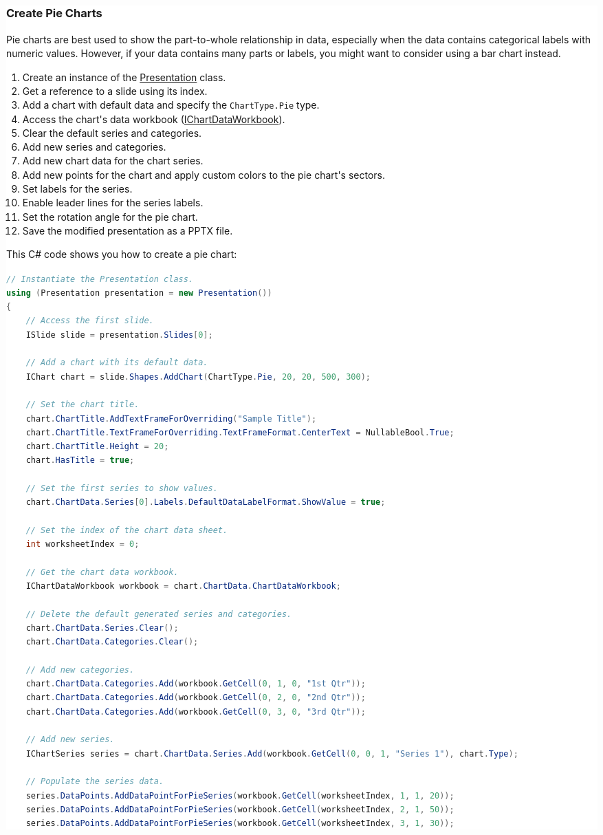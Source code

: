 ### **Create Pie Charts**

Pie charts are best used to show the part-to-whole relationship in data, especially when the data contains categorical labels with numeric values. However, if your data contains many parts or labels, you might want to consider using a bar chart instead.

1. Create an instance of the [Presentation](https://reference.aspose.com/slides/net/aspose.slides/presentation) class.
1. Get a reference to a slide using its index.
1. Add a chart with default data and specify the `ChartType.Pie` type.
1. Access the chart's data workbook ([IChartDataWorkbook](https://reference.aspose.com/slides/net/aspose.slides.charts/ichartdataworkbook/)).
1. Clear the default series and categories.
1. Add new series and categories.
1. Add new chart data for the chart series.
1. Add new points for the chart and apply custom colors to the pie chart's sectors.
1. Set labels for the series.
1. Enable leader lines for the series labels.
1. Set the rotation angle for the pie chart.
1. Save the modified presentation as a PPTX file.

This C# code shows you how to create a pie chart:

```c#
// Instantiate the Presentation class.
using (Presentation presentation = new Presentation())
{
    // Access the first slide.
    ISlide slide = presentation.Slides[0];

    // Add a chart with its default data.
    IChart chart = slide.Shapes.AddChart(ChartType.Pie, 20, 20, 500, 300);

    // Set the chart title.
    chart.ChartTitle.AddTextFrameForOverriding("Sample Title");
    chart.ChartTitle.TextFrameForOverriding.TextFrameFormat.CenterText = NullableBool.True;
    chart.ChartTitle.Height = 20;
    chart.HasTitle = true;

    // Set the first series to show values.
    chart.ChartData.Series[0].Labels.DefaultDataLabelFormat.ShowValue = true;

    // Set the index of the chart data sheet.
    int worksheetIndex = 0;

    // Get the chart data workbook.
    IChartDataWorkbook workbook = chart.ChartData.ChartDataWorkbook;

    // Delete the default generated series and categories.
    chart.ChartData.Series.Clear();
    chart.ChartData.Categories.Clear();

    // Add new categories.
    chart.ChartData.Categories.Add(workbook.GetCell(0, 1, 0, "1st Qtr"));
    chart.ChartData.Categories.Add(workbook.GetCell(0, 2, 0, "2nd Qtr"));
    chart.ChartData.Categories.Add(workbook.GetCell(0, 3, 0, "3rd Qtr"));

    // Add new series.
    IChartSeries series = chart.ChartData.Series.Add(workbook.GetCell(0, 0, 1, "Series 1"), chart.Type);

    // Populate the series data.
    series.DataPoints.AddDataPointForPieSeries(workbook.GetCell(worksheetIndex, 1, 1, 20));
    series.DataPoints.AddDataPointForPieSeries(workbook.GetCell(worksheetIndex, 2, 1, 50));
    series.DataPoints.AddDataPointForPieSeries(workbook.GetCell(worksheetIndex, 3, 1, 30));
```